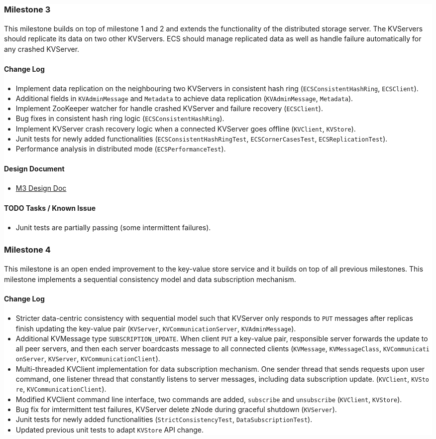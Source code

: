 ### Milestone 3

This milestone builds on top of milestone 1 and 2 and extends the functionality of the distributed storage server. The KVServers should replicate its data on two other KVServers. ECS should manage replicated data as well as handle failure automatically for any crashed KVServer. 

#### Change Log

- Implement data replication on the neighbouring two KVServers in consistent hash ring (`ECSConsistentHashRing`, `ECSClient`).
- Additional fields in `KVAdminMessage` and `Metadata` to achieve data replication (`KVAdminMessage`, `Metadata`). 
- Implement ZooKeeper watcher for handle crashed KVServer and failure recovery (`ECSClient`).
- Bug fixes in consistent hash ring logic (`ECSConsistentHashRing`). 
- Implement KVServer crash recovery logic when a connected KVServer goes offline (`KVClient`, `KVStore`). 
- Junit tests for newly added functionalities (`ECSConsistentHashRingTest`, `ECSCornerCasesTest`, `ECSReplicationTest`).
- Performance analysis in distributed mode (`ECSPerformanceTest`). 

#### Design Document

- [M3 Design Doc](https://docs.google.com/document/d/1MogGhpx3yABZGG98v3PF_p8JcqUesoaUj06cLddROb4/edit?usp=sharing)

#### TODO Tasks / Known Issue

- Junit tests are partially passing (some intermittent failures).

### Milestone 4

This milestone is an open ended improvement to the key-value store service and it builds on top of all previous milestones. This milestone implements a sequential consistency model and data subscription mechanism.

#### Change Log

- Stricter data-centric consistency with sequential model such that KVServer only responds to `PUT` messages after replicas finish updating the key-value pair (`KVServer`, `KVCommunicationServer`, `KVAdminMessage`).
- Additional KVMessage type `SUBSCRIPTION_UPDATE`. When client `PUT` a key-value pair, responsible server forwards the update to all peer servers, and then each server boardcasts message to all connected clients (`KVMessage`, `KVMessageClass`, `KVCommunicationServer`, `KVServer`, `KVCommunicationClient`).
- Multi-threaded KVClient implementation for data subscription mechanism. One sender thread that sends requests upon user command, one listener thread that constantly listens to server messages, including data subscription update. (`KVClient`, `KVStore`, `KVCommunicationClient`). 
- Modified KVClient command line interface, two commands are added, `subscribe` and `unsubscribe` (`KVClient`, `KVStore`). 
- Bug fix for imtermittent test failures, KVServer delete zNode during graceful shutdown (`KVServer`). 
- Junit tests for newly added functionalities (`StrictConsistencyTest`, `DataSubscriptionTest`).
- Updated previous unit tests to adapt `KVStore` API change.
